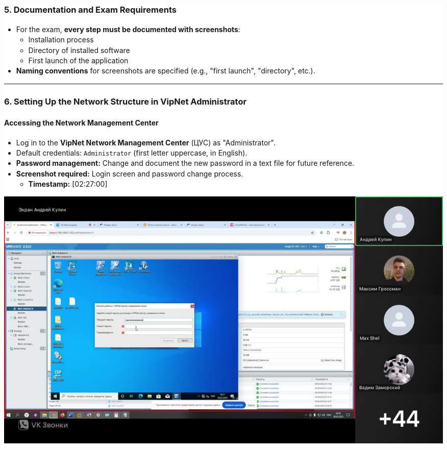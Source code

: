 
### 5. Documentation and Exam Requirements
- For the exam, **every step must be documented with screenshots**:
  - Installation process
  - Directory of installed software
  - First launch of the application
- **Naming conventions** for screenshots are specified (e.g., "first launch", "directory", etc.).

---

### 6. Setting Up the Network Structure in VipNet Administrator

#### Accessing the Network Management Center
- Log in to the **VipNet Network Management Center** (ЦУС) as "Administrator".
- Default credentials: `Administrator` (first letter uppercase, in English).
- **Password management:** Change and document the new password in a text file for future reference.
- **Screenshot required:** Login screen and password change process.
  - **Timestamp:** [02:27:00]

![Скриншот в 02:27:00](./screenshots/screenshot_02-27-00.jpg)

